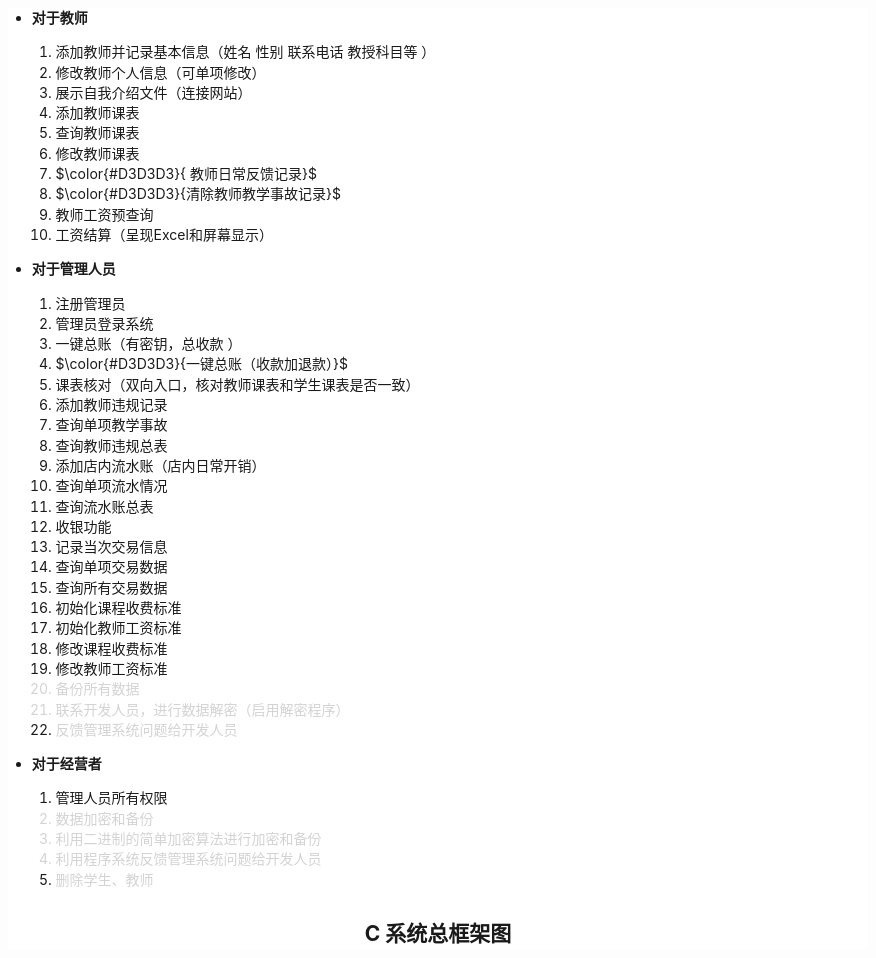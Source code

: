 
+ **对于教师**
  
  1. 添加教师并记录基本信息（姓名 性别 联系电话 教授科目等 ）
  2. 修改教师个人信息（可单项修改）
  3. 展示自我介绍文件（连接网站）
  4. 添加教师课表
  5. 查询教师课表
  6. 修改教师课表
  7. $\color{#D3D3D3}{ 教师日常反馈记录}$
  8.  $\color{#D3D3D3}{清除教师教学事故记录}$
  9.  教师工资预查询
  10. 工资结算（呈现Excel和屏幕显示）


<div STYLE="page-break-after: always;"></div>


+ **对于管理人员**
  1. 注册管理员
  2. 管理员登录系统
  3. 一键总账（有密钥，总收款 ）
  4. $\color{#D3D3D3}{一键总账（收款加退款）}$ 
  5. 课表核对（双向入口，核对教师课表和学生课表是否一致）
  6. 添加教师违规记录
  7. 查询单项教学事故
  8. 查询教师违规总表
  9.  添加店内流水账（店内日常开销）
  10. 查询单项流水情况
  11. 查询流水账总表
  12. 收银功能
  13. 记录当次交易信息
  14. 查询单项交易数据
  15. 查询所有交易数据
  16. 初始化课程收费标准
  17. 初始化教师工资标准
  18. 修改课程收费标准
  19. 修改教师工资标准<font color=#D3D3D3>
  20. 备份所有数据
  21. 联系开发人员，进行数据解密（启用解密程序）
  22. 反馈管理系统问题给开发人员</font>

+ **对于经营者**
  1. 管理人员所有权限<font color=#D3D3D3>
  2. 数据加密和备份
  3. 利用二进制的简单加密算法进行加密和备份
  4. 利用程序系统反馈管理系统问题给开发人员 
  5. 删除学生、教师</font>

<center> 


<div STYLE="page-break-after: always;"></div>


## C 系统总框架图
